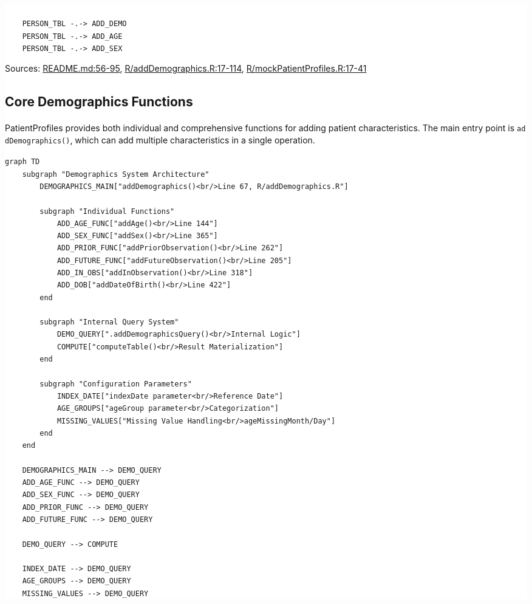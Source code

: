```mermaid
    
    PERSON_TBL -.-> ADD_DEMO
    PERSON_TBL -.-> ADD_AGE
    PERSON_TBL -.-> ADD_SEX
```

Sources: [README.md:56-95](), [R/addDemographics.R:17-114](), [R/mockPatientProfiles.R:17-41]()

## Core Demographics Functions

PatientProfiles provides both individual and comprehensive functions for adding patient characteristics. The main entry point is `addDemographics()`, which can add multiple characteristics in a single operation.

```mermaid
graph TD
    subgraph "Demographics System Architecture"
        DEMOGRAPHICS_MAIN["addDemographics()<br/>Line 67, R/addDemographics.R"]
        
        subgraph "Individual Functions"
            ADD_AGE_FUNC["addAge()<br/>Line 144"]
            ADD_SEX_FUNC["addSex()<br/>Line 365"]
            ADD_PRIOR_FUNC["addPriorObservation()<br/>Line 262"]
            ADD_FUTURE_FUNC["addFutureObservation()<br/>Line 205"]
            ADD_IN_OBS["addInObservation()<br/>Line 318"]
            ADD_DOB["addDateOfBirth()<br/>Line 422"]
        end
        
        subgraph "Internal Query System"
            DEMO_QUERY[".addDemographicsQuery()<br/>Internal Logic"]
            COMPUTE["computeTable()<br/>Result Materialization"]
        end
        
        subgraph "Configuration Parameters"
            INDEX_DATE["indexDate parameter<br/>Reference Date"]
            AGE_GROUPS["ageGroup parameter<br/>Categorization"]
            MISSING_VALUES["Missing Value Handling<br/>ageMissingMonth/Day"]
        end
    end
    
    DEMOGRAPHICS_MAIN --> DEMO_QUERY
    ADD_AGE_FUNC --> DEMO_QUERY
    ADD_SEX_FUNC --> DEMO_QUERY
    ADD_PRIOR_FUNC --> DEMO_QUERY
    ADD_FUTURE_FUNC --> DEMO_QUERY
    
    DEMO_QUERY --> COMPUTE
    
    INDEX_DATE --> DEMO_QUERY
    AGE_GROUPS --> DEMO_QUERY
    MISSING_VALUES --> DEMO_QUERY
```
